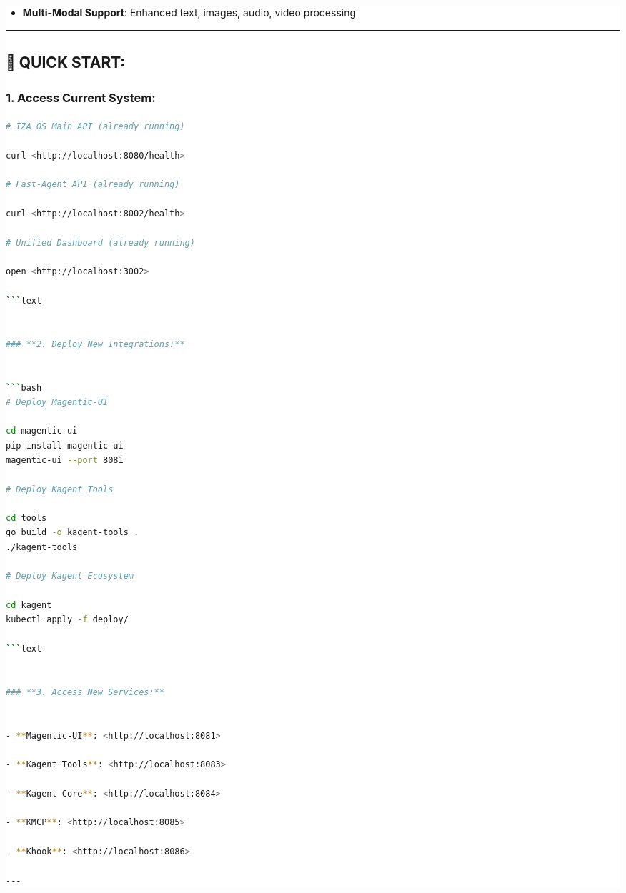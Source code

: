- **Multi-Modal Support**: Enhanced text, images, audio, video processing

---

## 🚀 **QUICK START:**


### **1. Access Current System:**


```bash
# IZA OS Main API (already running)

curl <http://localhost:8080/health>

# Fast-Agent API (already running)

curl <http://localhost:8002/health>

# Unified Dashboard (already running)

open <http://localhost:3002>

```text


### **2. Deploy New Integrations:**


```bash
# Deploy Magentic-UI

cd magentic-ui
pip install magentic-ui
magentic-ui --port 8081

# Deploy Kagent Tools

cd tools
go build -o kagent-tools .
./kagent-tools

# Deploy Kagent Ecosystem

cd kagent
kubectl apply -f deploy/

```text


### **3. Access New Services:**


- **Magentic-UI**: <http://localhost:8081>

- **Kagent Tools**: <http://localhost:8083>

- **Kagent Core**: <http://localhost:8084>

- **KMCP**: <http://localhost:8085>

- **Khook**: <http://localhost:8086>

---

```